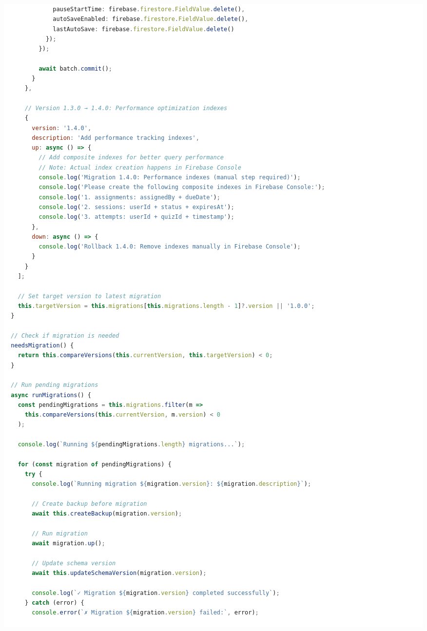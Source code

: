 ```javascript
              pauseStartTime: firebase.firestore.FieldValue.delete(),
              autoSaveEnabled: firebase.firestore.FieldValue.delete(),
              lastAutoSave: firebase.firestore.FieldValue.delete()
            });
          });
          
          await batch.commit();
        }
      },
      
      // Version 1.3.0 → 1.4.0: Performance optimization indexes
      {
        version: '1.4.0',
        description: 'Add performance tracking indexes',
        up: async () => {
          // Add composite indexes for better query performance
          // Note: Actual index creation happens in Firebase Console
          console.log('Migration 1.4.0: Performance indexes (manual step required)');
          console.log('Please create the following composite indexes in Firebase Console:');
          console.log('1. assignments: assignedBy + dueDate');
          console.log('2. sessions: userId + status + expiresAt');
          console.log('3. attempts: userId + quizId + timestamp');
        },
        down: async () => {
          console.log('Rollback 1.4.0: Remove indexes manually in Firebase Console');
        }
      }
    ];
    
    // Set target version to latest migration
    this.targetVersion = this.migrations[this.migrations.length - 1]?.version || '1.0.0';
  }

  // Check if migration is needed
  needsMigration() {
    return this.compareVersions(this.currentVersion, this.targetVersion) < 0;
  }

  // Run pending migrations
  async runMigrations() {
    const pendingMigrations = this.migrations.filter(m => 
      this.compareVersions(this.currentVersion, m.version) < 0
    );
    
    console.log(`Running ${pendingMigrations.length} migrations...`);
    
    for (const migration of pendingMigrations) {
      try {
        console.log(`Running migration ${migration.version}: ${migration.description}`);
        
        // Create backup before migration
        await this.createBackup(migration.version);
        
        // Run migration
        await migration.up();
        
        // Update schema version
        await this.updateSchemaVersion(migration.version);
        
        console.log(`✓ Migration ${migration.version} completed successfully`);
      } catch (error) {
        console.error(`✗ Migration ${migration.version} failed:`, error);
        
```